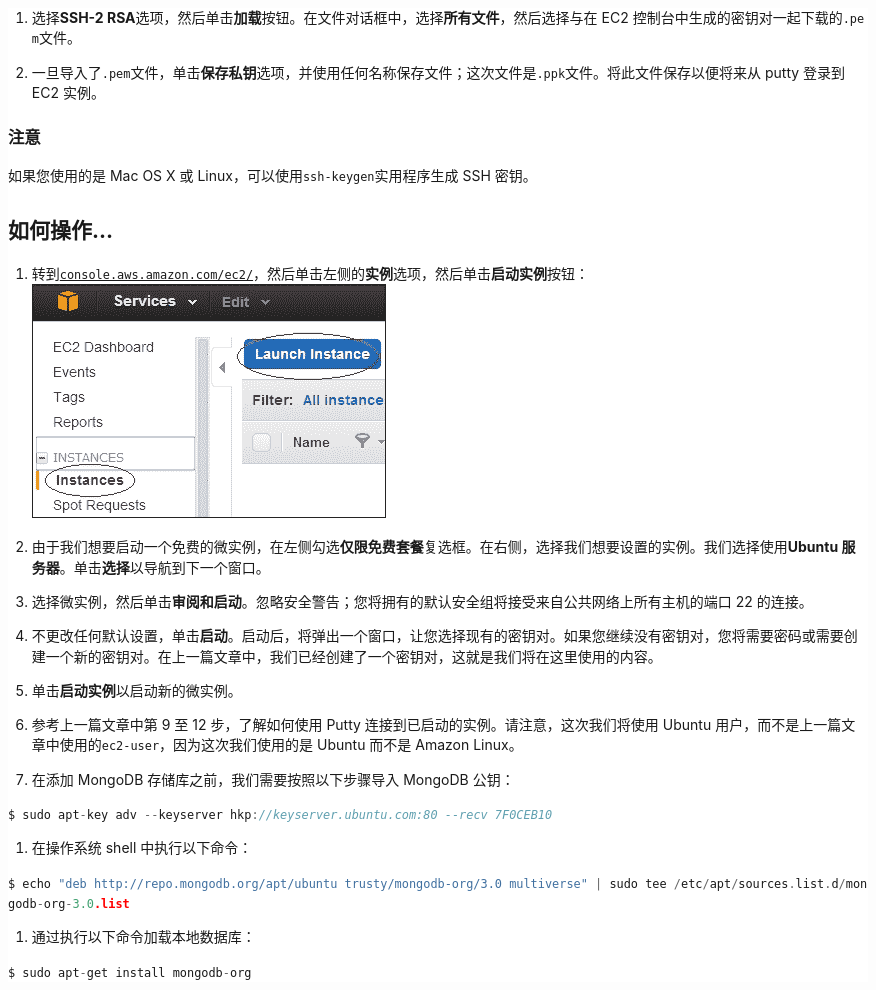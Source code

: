 1.  选择**SSH-2 RSA**选项，然后单击**加载**按钮。在文件对话框中，选择**所有文件**，然后选择与在 EC2 控制台中生成的密钥对一起下载的`.pem`文件。

1.  一旦导入了`.pem`文件，单击**保存私钥**选项，并使用任何名称保存文件；这次文件是`.ppk`文件。将此文件保存以便将来从 putty 登录到 EC2 实例。

### 注意

如果您使用的是 Mac OS X 或 Linux，可以使用`ssh-keygen`实用程序生成 SSH 密钥。

## 如何操作…

1.  转到[`console.aws.amazon.com/ec2/`](https://console.aws.amazon.com/ec2/)，然后单击左侧的**实例**选项，然后单击**启动实例**按钮：![如何操作…](img/B04831_07_21.jpg)

1.  由于我们想要启动一个免费的微实例，在左侧勾选**仅限免费套餐**复选框。在右侧，选择我们想要设置的实例。我们选择使用**Ubuntu 服务器**。单击**选择**以导航到下一个窗口。

1.  选择微实例，然后单击**审阅和启动**。忽略安全警告；您将拥有的默认安全组将接受来自公共网络上所有主机的端口 22 的连接。

1.  不更改任何默认设置，单击**启动**。启动后，将弹出一个窗口，让您选择现有的密钥对。如果您继续没有密钥对，您将需要密码或需要创建一个新的密钥对。在上一篇文章中，我们已经创建了一个密钥对，这就是我们将在这里使用的内容。

1.  单击**启动实例**以启动新的微实例。

1.  参考上一篇文章中第 9 至 12 步，了解如何使用 Putty 连接到已启动的实例。请注意，这次我们将使用 Ubuntu 用户，而不是上一篇文章中使用的`ec2-user`，因为这次我们使用的是 Ubuntu 而不是 Amazon Linux。

1.  在添加 MongoDB 存储库之前，我们需要按照以下步骤导入 MongoDB 公钥：

```go
$ sudo apt-key adv --keyserver hkp://keyserver.ubuntu.com:80 --recv 7F0CEB10

```

1.  在操作系统 shell 中执行以下命令：

```go
$ echo "deb http://repo.mongodb.org/apt/ubuntu trusty/mongodb-org/3.0 multiverse" | sudo tee /etc/apt/sources.list.d/mongodb-org-3.0.list

```

1.  通过执行以下命令加载本地数据库：

```go
$ sudo apt-get install mongodb-org

```
